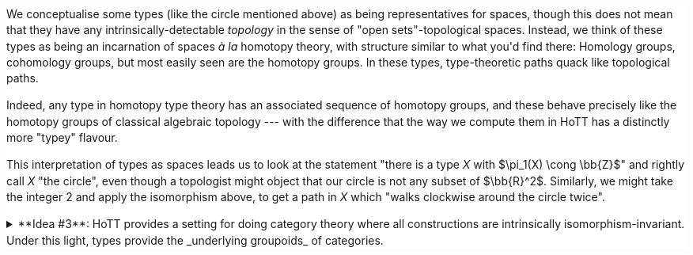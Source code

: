 We conceptualise some types (like the circle mentioned above) as being
representatives for spaces, though this does not mean that they have any
intrinsically-detectable _topology_ in the sense of "open
sets"-topological spaces. Instead, we think of these types as being an
incarnation of spaces _à la_ homotopy theory, with structure similar to
what you'd find there: Homology groups, cohomology groups, but most
easily seen are the homotopy groups. In these types, type-theoretic
paths quack like topological paths.

Indeed, any type in homotopy type theory has an associated sequence of
homotopy groups, and these behave precisely like the homotopy groups
of classical algebraic topology --- with the difference that the way
we compute them in HoTT has a distinctly more "typey" flavour.

This interpretation of types as spaces leads us to look at the
statement "there is a type $X$ with $\pi_1(X) \cong \bb{Z}$" and
rightly call $X$ "the circle", even though a topologist might object
that our circle is not any subset of $\bb{R}^2$. Similarly, we
might take the integer $2$ and apply the isomorphism above, to get a
path in $X$ which "walks clockwise around the circle twice".

</details>

<details class=text>
<summary>
**Idea #3**: HoTT provides a setting for doing category theory where all
constructions are intrinsically isomorphism-invariant. Under this light,
types provide the _underlying groupoids_ of categories.
</summary>

When doing category theory in HoTT, we have some types that naturally
arise as the type of objects in a category, such as the type of groups
relative to a universe. In category theory done set-theoretically, the
collection of objects in $C$ has two _different_ notions of sameness:
The set-theoretic equality $a = b$, with behaviour given by the axiom of
extensionality and divorced from the categorical structure, and the
class of _isomorphisms_ of $C$, $a \cong b$, which naturally has to do
with the categorical structure.

A big part of doing category theory in set-theoretic foundations is
learning in which situations we should talk about the set-theoretic
equality of objects, and when we should talk about isomorphism ---
what you end up discovering is that constructions that talk about
equality of objects should be done very sparingly, so much so that
they're colloquially called "evil".

Conversely, the possibility of talking about equality of objects at
all means that we have to spend effort verifying that constructions
appropriately respect isomorphisms, though of course this verification
can be (and often ends up being) handwaved.

In HoTT, we can do better: We add a condition to the definition of
category that says the paths of the type of objects _must_ correspond to
the categorical isomorphisms --- which we call "univalence". While this
condition might initially seem hard to fulfill, it's surprisingly common
to come by univalent categories, since most constructions on categories
preserve univalence! For instance:
